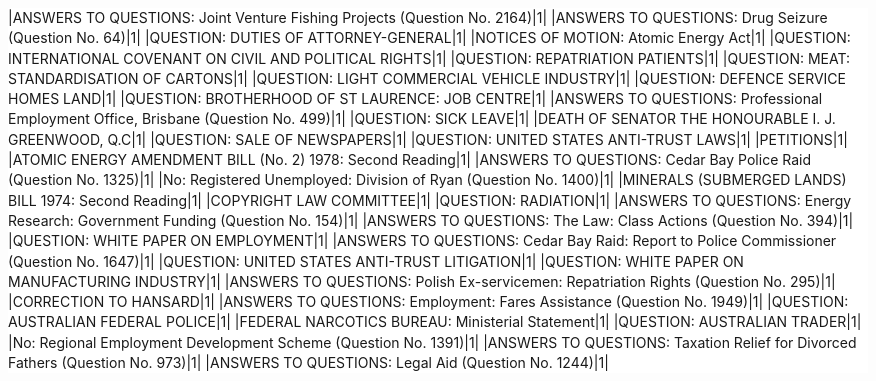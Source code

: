 |ANSWERS TO QUESTIONS: Joint Venture Fishing Projects (Question No. 2164)|1|
|ANSWERS TO QUESTIONS: Drug Seizure (Question No. 64)|1|
|QUESTION: DUTIES OF ATTORNEY-GENERAL|1|
|NOTICES OF MOTION: Atomic Energy Act|1|
|QUESTION: INTERNATIONAL COVENANT ON CIVIL AND POLITICAL RIGHTS|1|
|QUESTION: REPATRIATION PATIENTS|1|
|QUESTION: MEAT: STANDARDISATION OF CARTONS|1|
|QUESTION: LIGHT COMMERCIAL VEHICLE INDUSTRY|1|
|QUESTION: DEFENCE SERVICE HOMES LAND|1|
|QUESTION: BROTHERHOOD OF ST LAURENCE: JOB CENTRE|1|
|ANSWERS TO QUESTIONS: Professional Employment Office, Brisbane (Question No. 499)|1|
|QUESTION: SICK LEAVE|1|
|DEATH OF SENATOR THE HONOURABLE I. J. GREENWOOD, Q.C|1|
|QUESTION: SALE OF NEWSPAPERS|1|
|QUESTION: UNITED STATES ANTI-TRUST LAWS|1|
|PETITIONS|1|
|ATOMIC ENERGY AMENDMENT BILL (No. 2) 1978: Second Reading|1|
|ANSWERS TO QUESTIONS: Cedar Bay Police Raid (Question No. 1325)|1|
|No: Registered Unemployed: Division of Ryan (Question No. 1400)|1|
|MINERALS (SUBMERGED LANDS) BILL 1974: Second Reading|1|
|COPYRIGHT LAW COMMITTEE|1|
|QUESTION: RADIATION|1|
|ANSWERS TO QUESTIONS: Energy Research: Government Funding (Question No. 154)|1|
|ANSWERS TO QUESTIONS: The Law: Class Actions (Question No. 394)|1|
|QUESTION: WHITE PAPER ON EMPLOYMENT|1|
|ANSWERS TO QUESTIONS: Cedar Bay Raid: Report to Police Commissioner (Question No. 1647)|1|
|QUESTION: UNITED STATES ANTI-TRUST LITIGATION|1|
|QUESTION: WHITE PAPER ON MANUFACTURING INDUSTRY|1|
|ANSWERS TO QUESTIONS: Polish Ex-servicemen: Repatriation Rights (Question No. 295)|1|
|CORRECTION TO HANSARD|1|
|ANSWERS TO QUESTIONS: Employment: Fares Assistance (Question No. 1949)|1|
|QUESTION: AUSTRALIAN FEDERAL POLICE|1|
|FEDERAL NARCOTICS BUREAU: Ministerial Statement|1|
|QUESTION: AUSTRALIAN TRADER|1|
|No: Regional Employment Development Scheme (Question No. 1391)|1|
|ANSWERS TO QUESTIONS: Taxation Relief for Divorced Fathers (Question No. 973)|1|
|ANSWERS TO QUESTIONS: Legal Aid (Question No. 1244)|1|
